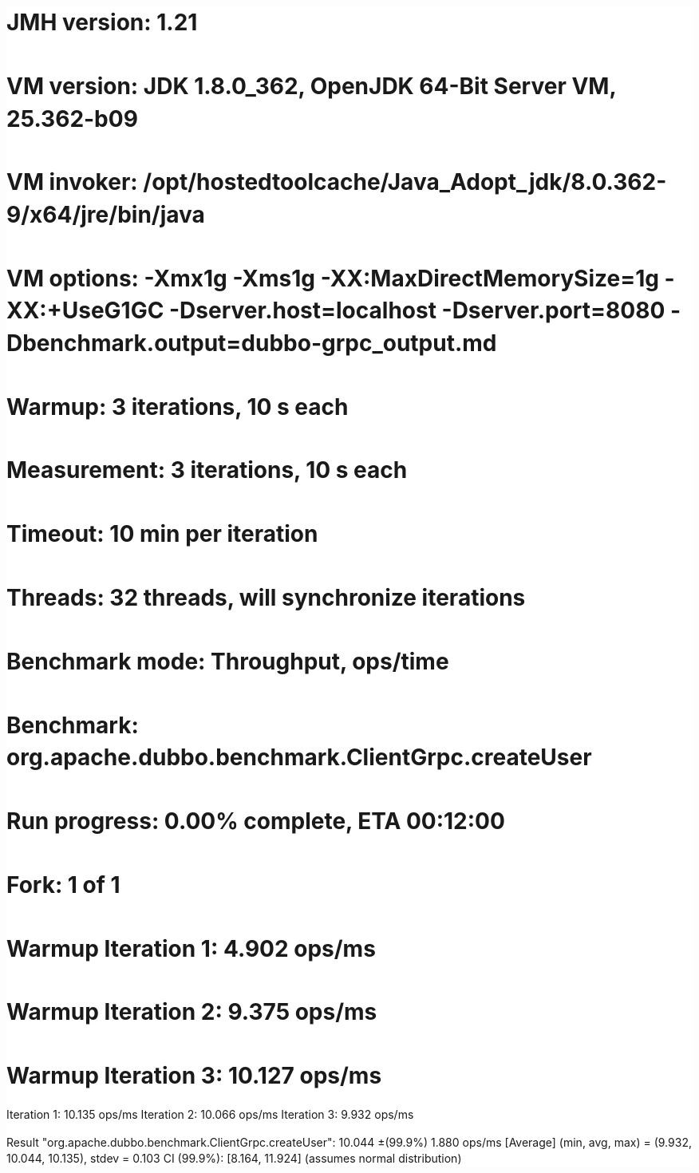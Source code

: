 # JMH version: 1.21
# VM version: JDK 1.8.0_362, OpenJDK 64-Bit Server VM, 25.362-b09
# VM invoker: /opt/hostedtoolcache/Java_Adopt_jdk/8.0.362-9/x64/jre/bin/java
# VM options: -Xmx1g -Xms1g -XX:MaxDirectMemorySize=1g -XX:+UseG1GC -Dserver.host=localhost -Dserver.port=8080 -Dbenchmark.output=dubbo-grpc_output.md
# Warmup: 3 iterations, 10 s each
# Measurement: 3 iterations, 10 s each
# Timeout: 10 min per iteration
# Threads: 32 threads, will synchronize iterations
# Benchmark mode: Throughput, ops/time
# Benchmark: org.apache.dubbo.benchmark.ClientGrpc.createUser

# Run progress: 0.00% complete, ETA 00:12:00
# Fork: 1 of 1
# Warmup Iteration   1: 4.902 ops/ms
# Warmup Iteration   2: 9.375 ops/ms
# Warmup Iteration   3: 10.127 ops/ms
Iteration   1: 10.135 ops/ms
Iteration   2: 10.066 ops/ms
Iteration   3: 9.932 ops/ms


Result "org.apache.dubbo.benchmark.ClientGrpc.createUser":
  10.044 ±(99.9%) 1.880 ops/ms [Average]
  (min, avg, max) = (9.932, 10.044, 10.135), stdev = 0.103
  CI (99.9%): [8.164, 11.924] (assumes normal distribution)
